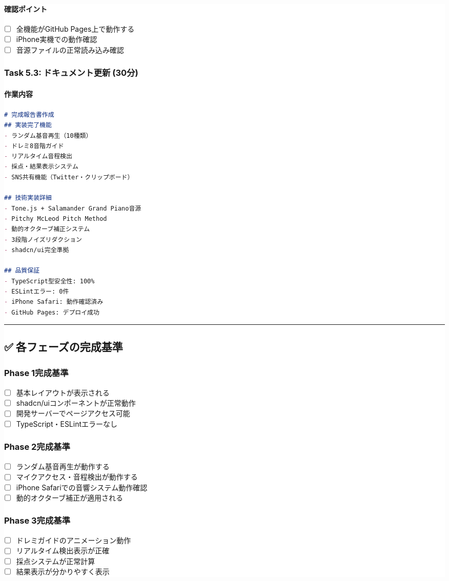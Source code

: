 #### **確認ポイント**
- [ ] 全機能がGitHub Pages上で動作する
- [ ] iPhone実機での動作確認
- [ ] 音源ファイルの正常読み込み確認

### **Task 5.3: ドキュメント更新** (30分)

#### **作業内容**
```markdown
# 完成報告書作成
## 実装完了機能
- ランダム基音再生（10種類）
- ドレミ8音階ガイド
- リアルタイム音程検出
- 採点・結果表示システム
- SNS共有機能（Twitter・クリップボード）

## 技術実装詳細
- Tone.js + Salamander Grand Piano音源
- Pitchy McLeod Pitch Method
- 動的オクターブ補正システム
- 3段階ノイズリダクション
- shadcn/ui完全準拠

## 品質保証
- TypeScript型安全性: 100%
- ESLintエラー: 0件
- iPhone Safari: 動作確認済み
- GitHub Pages: デプロイ成功
```

---

## ✅ 各フェーズの完成基準

### **Phase 1完成基準**
- [ ] 基本レイアウトが表示される
- [ ] shadcn/uiコンポーネントが正常動作
- [ ] 開発サーバーでページアクセス可能
- [ ] TypeScript・ESLintエラーなし

### **Phase 2完成基準**
- [ ] ランダム基音再生が動作する
- [ ] マイクアクセス・音程検出が動作する
- [ ] iPhone Safariでの音響システム動作確認
- [ ] 動的オクターブ補正が適用される

### **Phase 3完成基準**
- [ ] ドレミガイドのアニメーション動作
- [ ] リアルタイム検出表示が正確
- [ ] 採点システムが正常計算
- [ ] 結果表示が分かりやすく表示
